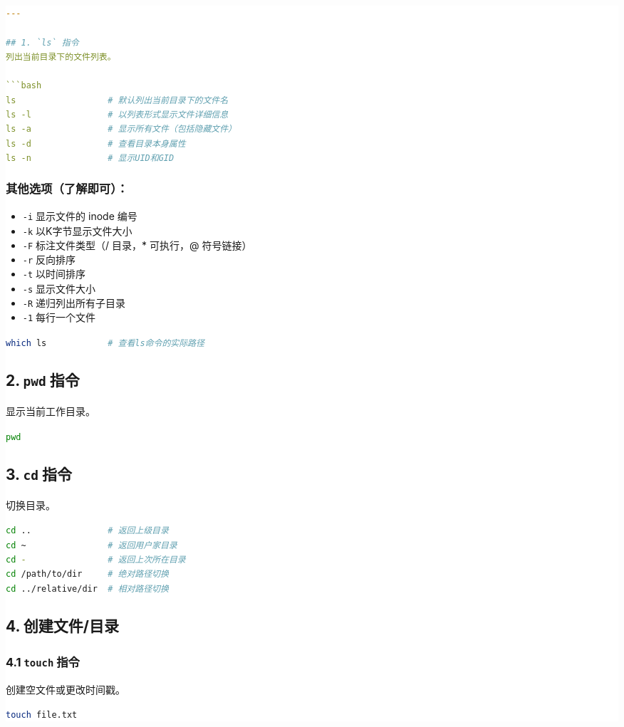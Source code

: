 ```yaml
---

## 1. `ls` 指令
列出当前目录下的文件列表。

```bash
ls                  # 默认列出当前目录下的文件名
ls -l               # 以列表形式显示文件详细信息
ls -a               # 显示所有文件（包括隐藏文件）
ls -d               # 查看目录本身属性
ls -n               # 显示UID和GID
```

### 其他选项（了解即可）：
+ `-i` 显示文件的 inode 编号
+ `-k` 以K字节显示文件大小
+ `-F` 标注文件类型（/ 目录，* 可执行，@ 符号链接）
+ `-r` 反向排序
+ `-t` 以时间排序
+ `-s` 显示文件大小
+ `-R` 递归列出所有子目录
+ `-1` 每行一个文件

```bash
which ls            # 查看ls命令的实际路径
```

## 2. `pwd` 指令
显示当前工作目录。

```bash
pwd
```

## 3. `cd` 指令
切换目录。

```bash
cd ..               # 返回上级目录
cd ~                # 返回用户家目录
cd -                # 返回上次所在目录
cd /path/to/dir     # 绝对路径切换
cd ../relative/dir  # 相对路径切换
```

## 4. 创建文件/目录
### 4.1 `touch` 指令
创建空文件或更改时间戳。

```bash
touch file.txt
```
